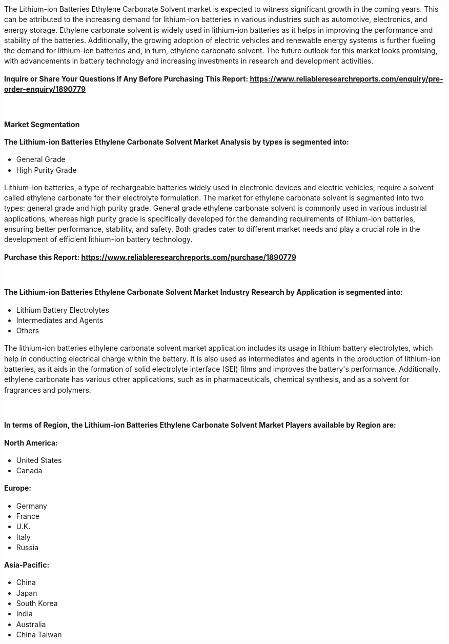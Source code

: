 <p><p>The Lithium-ion Batteries Ethylene Carbonate Solvent market is expected to witness significant growth in the coming years. This can be attributed to the increasing demand for lithium-ion batteries in various industries such as automotive, electronics, and energy storage. Ethylene carbonate solvent is widely used in lithium-ion batteries as it helps in improving the performance and stability of the batteries. Additionally, the growing adoption of electric vehicles and renewable energy systems is further fueling the demand for lithium-ion batteries and, in turn, ethylene carbonate solvent. The future outlook for this market looks promising, with advancements in battery technology and increasing investments in research and development activities.</p></p>
<p><strong>Inquire or Share Your Questions If Any Before Purchasing This Report: <a href="https://www.reliableresearchreports.com/enquiry/pre-order-enquiry/1890779">https://www.reliableresearchreports.com/enquiry/pre-order-enquiry/1890779</a></strong></p>
<p>&nbsp;</p>
<p><strong>Market Segmentation</strong></p>
<p><strong>The Lithium-ion Batteries Ethylene Carbonate Solvent Market Analysis by types is segmented into:</strong></p>
<p><ul><li>General Grade</li><li>High Purity Grade</li></ul></p>
<p><p>Lithium-ion batteries, a type of rechargeable batteries widely used in electronic devices and electric vehicles, require a solvent called ethylene carbonate for their electrolyte formulation. The market for ethylene carbonate solvent is segmented into two types: general grade and high purity grade. General grade ethylene carbonate solvent is commonly used in various industrial applications, whereas high purity grade is specifically developed for the demanding requirements of lithium-ion batteries, ensuring better performance, stability, and safety. Both grades cater to different market needs and play a crucial role in the development of efficient lithium-ion battery technology.</p></p>
<p><strong>Purchase this Report:&nbsp;<a href="https://www.reliableresearchreports.com/purchase/1890779">https://www.reliableresearchreports.com/purchase/1890779</a></strong></p>
<p>&nbsp;</p>
<p><strong>The Lithium-ion Batteries Ethylene Carbonate Solvent Market Industry Research by Application is segmented into:</strong></p>
<p><ul><li>Lithium Battery Electrolytes</li><li>Intermediates and Agents</li><li>Others</li></ul></p>
<p><p>The lithium-ion batteries ethylene carbonate solvent market application includes its usage in lithium battery electrolytes, which help in conducting electrical charge within the battery. It is also used as intermediates and agents in the production of lithium-ion batteries, as it aids in the formation of solid electrolyte interface (SEI) films and improves the battery's performance. Additionally, ethylene carbonate has various other applications, such as in pharmaceuticals, chemical synthesis, and as a solvent for fragrances and polymers.</p></p>
<p>&nbsp;</p>
<p><strong>In terms of Region, the Lithium-ion Batteries Ethylene Carbonate Solvent Market Players available by Region are:</strong></p>
<p>
    <p> <strong> North America: </strong>
        <ul>
            <li>United States</li>
            <li>Canada</li>
        </ul>
        </p> 
    <p> <strong> Europe: </strong>
        <ul>
            <li>Germany</li>
            <li>France</li>
            <li>U.K.</li>
            <li>Italy</li>
            <li>Russia</li>
        </ul>
        </p> 
    <p> <strong> Asia-Pacific: </strong>
        <ul>
            <li>China</li>
            <li>Japan</li>
            <li>South Korea</li>
            <li>India</li>
            <li>Australia</li>
            <li>China Taiwan</li>